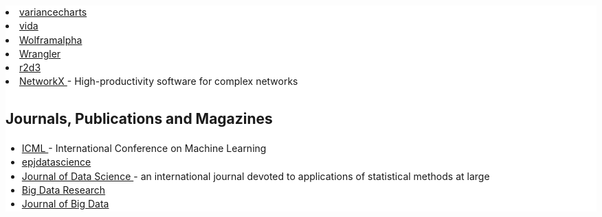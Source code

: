  </li>
 <li>
  <a href="https://variancecharts.com/index.html">
   variancecharts
  </a>
 </li>
 <li>
  <a href="https://vida.io/">
   vida
  </a>
 </li>
 <li>
  <a href="http://www.wolframalpha.com/">
   Wolframalpha
  </a>
 </li>
 <li>
  <a href="http://vis.stanford.edu/wrangler/">
   Wrangler
  </a>
 </li>
 <li>
  <a href="http://www.r2d3.us/visual-intro-to-machine-learning-part-1/">
   r2d3
  </a>
 </li>
 <li>
  <a href="https://networkx.github.io/">
   NetworkX
  </a>
  - High-productivity software for complex networks
 </li>
</ul>
<h2>
 Journals, Publications and Magazines
</h2>
<ul>
 <li>
  <a href="http://icml.cc/2015/">
   ICML
  </a>
  - International Conference on Machine Learning
 </li>
 <li>
  <a href="http://www.epjdatascience.com/">
   epjdatascience
  </a>
 </li>
 <li>
  <a href="http://www.jds-online.com/">
   Journal of Data Science
  </a>
  - an international journal devoted to applications of statistical methods at large
 </li>
 <li>
  <a href="http://www.journals.elsevier.com/big-data-research">
   Big Data Research
  </a>
 </li>
 <li>
  <a href="http://www.journalofbigdata.com/">
   Journal of Big Data
  </a>
 </li>